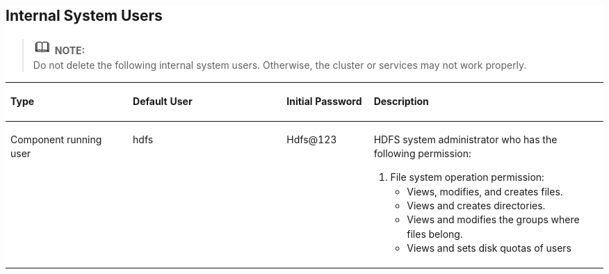 ## Internal System Users<a name="en-us_topic_0173178308_s7014b4bc5b1f49d1aaa0ba7dfc3e4e8b"></a>

>![](public_sys-resources/icon-note.gif) **NOTE:**   
>Do not delete the following internal system users. Otherwise, the cluster or services may not work properly.  

<a name="en-us_topic_0173178308_t7c6eb02b0e9a47bf8c2beef04898f21c"></a>
<table><thead align="left"><tr id="en-us_topic_0173178308_en-us_topic_0039905375_row5525661591813"><th class="cellrowborder" valign="top" width="20.47%" id="mcps1.1.5.1.1"><p id="en-us_topic_0173178308_a86ef5120d8a4405e9256272dadfecd0f"><a name="en-us_topic_0173178308_a86ef5120d8a4405e9256272dadfecd0f"></a><a name="en-us_topic_0173178308_a86ef5120d8a4405e9256272dadfecd0f"></a>Type</p>
</th>
<th class="cellrowborder" valign="top" width="25.729999999999997%" id="mcps1.1.5.1.2"><p id="en-us_topic_0173178308_a1a3b31f329cc41c89d5baa4d2a9087e2"><a name="en-us_topic_0173178308_a1a3b31f329cc41c89d5baa4d2a9087e2"></a><a name="en-us_topic_0173178308_a1a3b31f329cc41c89d5baa4d2a9087e2"></a>Default User</p>
</th>
<th class="cellrowborder" valign="top" width="14.580000000000002%" id="mcps1.1.5.1.3"><p id="en-us_topic_0173178308_a775ea3b21c2d460a8877d30a8861b132"><a name="en-us_topic_0173178308_a775ea3b21c2d460a8877d30a8861b132"></a><a name="en-us_topic_0173178308_a775ea3b21c2d460a8877d30a8861b132"></a>Initial Password</p>
</th>
<th class="cellrowborder" valign="top" width="39.22%" id="mcps1.1.5.1.4"><p id="en-us_topic_0173178308_ac9a80b80fc7949d289ca25cbc3e44fe4"><a name="en-us_topic_0173178308_ac9a80b80fc7949d289ca25cbc3e44fe4"></a><a name="en-us_topic_0173178308_ac9a80b80fc7949d289ca25cbc3e44fe4"></a>Description</p>
</th>
</tr>
</thead>
<tbody><tr id="en-us_topic_0173178308_en-us_topic_0039905375_row4296949792445"><td class="cellrowborder" rowspan="4" valign="top" width="20.47%" headers="mcps1.1.5.1.1 "><p id="en-us_topic_0173178308_a09e79d22f72a42f8a2e16c4f839495c0"><a name="en-us_topic_0173178308_a09e79d22f72a42f8a2e16c4f839495c0"></a><a name="en-us_topic_0173178308_a09e79d22f72a42f8a2e16c4f839495c0"></a>Component running user</p>
</td>
<td class="cellrowborder" valign="top" width="25.729999999999997%" headers="mcps1.1.5.1.2 "><p id="en-us_topic_0173178308_a3ca0a44fd3094cfd9e7fa5e86feb687f"><a name="en-us_topic_0173178308_a3ca0a44fd3094cfd9e7fa5e86feb687f"></a><a name="en-us_topic_0173178308_a3ca0a44fd3094cfd9e7fa5e86feb687f"></a>hdfs</p>
</td>
<td class="cellrowborder" valign="top" width="14.580000000000002%" headers="mcps1.1.5.1.3 "><p id="en-us_topic_0173178308_abc2adb66b75b4ea2826036644fe86a81"><a name="en-us_topic_0173178308_abc2adb66b75b4ea2826036644fe86a81"></a><a name="en-us_topic_0173178308_abc2adb66b75b4ea2826036644fe86a81"></a>Hdfs@123</p>
</td>
<td class="cellrowborder" valign="top" width="39.22%" headers="mcps1.1.5.1.4 "><p id="en-us_topic_0173178308_abd7b74694f87487bb9e5f3eb750e2cc1"><a name="en-us_topic_0173178308_abd7b74694f87487bb9e5f3eb750e2cc1"></a><a name="en-us_topic_0173178308_abd7b74694f87487bb9e5f3eb750e2cc1"></a>HDFS system administrator who has the following permission:</p>
<a name="en-us_topic_0173178308_en-us_topic_0039905375_ol6185503710221"></a><a name="en-us_topic_0173178308_en-us_topic_0039905375_ol6185503710221"></a><ol id="en-us_topic_0173178308_en-us_topic_0039905375_ol6185503710221"><li>File system operation permission:<a name="en-us_topic_0173178308_u46279b3930304aa1a6200485750f4fc2"></a><a name="en-us_topic_0173178308_u46279b3930304aa1a6200485750f4fc2"></a><ul id="en-us_topic_0173178308_u46279b3930304aa1a6200485750f4fc2"><li>Views, modifies, and creates files.</li><li>Views and creates directories.</li><li>Views and modifies the groups where files belong.</li><li>Views and sets disk quotas of users</li></ul>
</li></ol>